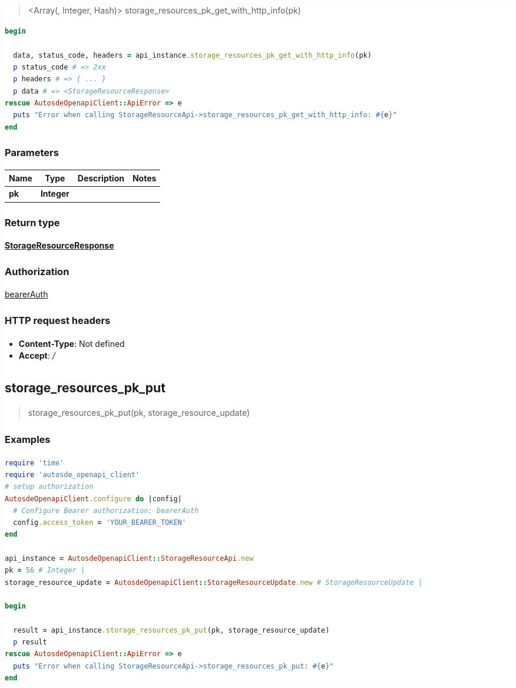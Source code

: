 > <Array(<StorageResourceResponse>, Integer, Hash)> storage_resources_pk_get_with_http_info(pk)

```ruby
begin
  
  data, status_code, headers = api_instance.storage_resources_pk_get_with_http_info(pk)
  p status_code # => 2xx
  p headers # => { ... }
  p data # => <StorageResourceResponse>
rescue AutosdeOpenapiClient::ApiError => e
  puts "Error when calling StorageResourceApi->storage_resources_pk_get_with_http_info: #{e}"
end
```

### Parameters

| Name | Type | Description | Notes |
| ---- | ---- | ----------- | ----- |
| **pk** | **Integer** |  |  |

### Return type

[**StorageResourceResponse**](StorageResourceResponse.md)

### Authorization

[bearerAuth](../README.md#bearerAuth)

### HTTP request headers

- **Content-Type**: Not defined
- **Accept**: */*


## storage_resources_pk_put

> <AsyncResponse> storage_resources_pk_put(pk, storage_resource_update)



### Examples

```ruby
require 'time'
require 'autosde_openapi_client'
# setup authorization
AutosdeOpenapiClient.configure do |config|
  # Configure Bearer authorization: bearerAuth
  config.access_token = 'YOUR_BEARER_TOKEN'
end

api_instance = AutosdeOpenapiClient::StorageResourceApi.new
pk = 56 # Integer | 
storage_resource_update = AutosdeOpenapiClient::StorageResourceUpdate.new # StorageResourceUpdate | 

begin
  
  result = api_instance.storage_resources_pk_put(pk, storage_resource_update)
  p result
rescue AutosdeOpenapiClient::ApiError => e
  puts "Error when calling StorageResourceApi->storage_resources_pk_put: #{e}"
end
```
